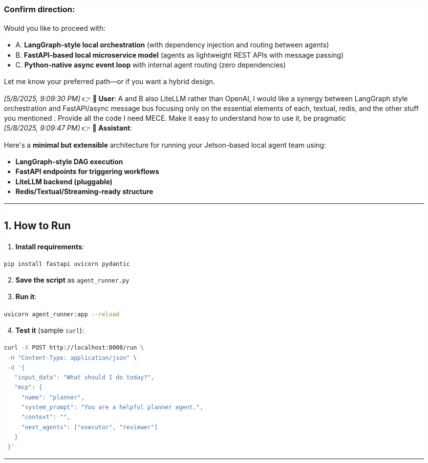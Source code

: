 ### **Confirm direction:**

Would you like to proceed with:

- A. **LangGraph-style local orchestration** (with dependency injection and routing between agents)
- B. **FastAPI-based local microservice model** (agents as lightweight REST APIs with message passing)
- C. **Python-native async event loop** with internal agent routing (zero dependencies)

Let me know your preferred path—or if you want a hybrid design.<br>

<i>[5/8/2025, 9:09:30 PM]</i> 👉 <b>👤 User</b>: A and B also LiteLLM rather than OpenAI, I would like a synergy between LangGraph style orchestration and FastAPI/async message bus focusing only on the essential elements of each, textual, redis, and the other stuff you mentioned . Provide all the code I need MECE. Make it easy to understand how to use it, be pragmatic <br>
<i>[5/8/2025, 9:09:47 PM]</i> 👉 <b>🤖 Assistant</b>:

Here's a **minimal but extensible** architecture for running your Jetson-based local agent team using:

- **LangGraph-style DAG execution**
- **FastAPI endpoints for triggering workflows**
- **LiteLLM backend (pluggable)**
- **Redis/Textual/Streaming-ready structure**

---

## **1. How to Run**

1. **Install requirements**:
```bash
pip install fastapi uvicorn pydantic
```

2. **Save the script** as `agent_runner.py`

3. **Run it**:
```bash
uvicorn agent_runner:app --reload
```

4. **Test it** (sample `curl`):
```bash
curl -X POST http://localhost:8000/run \
 -H "Content-Type: application/json" \
 -d '{
   "input_data": "What should I do today?",
   "mcp": {
     "name": "planner",
     "system_prompt": "You are a helpful planner agent.",
     "context": "",
     "next_agents": ["executor", "reviewer"]
   }
 }'
```

---